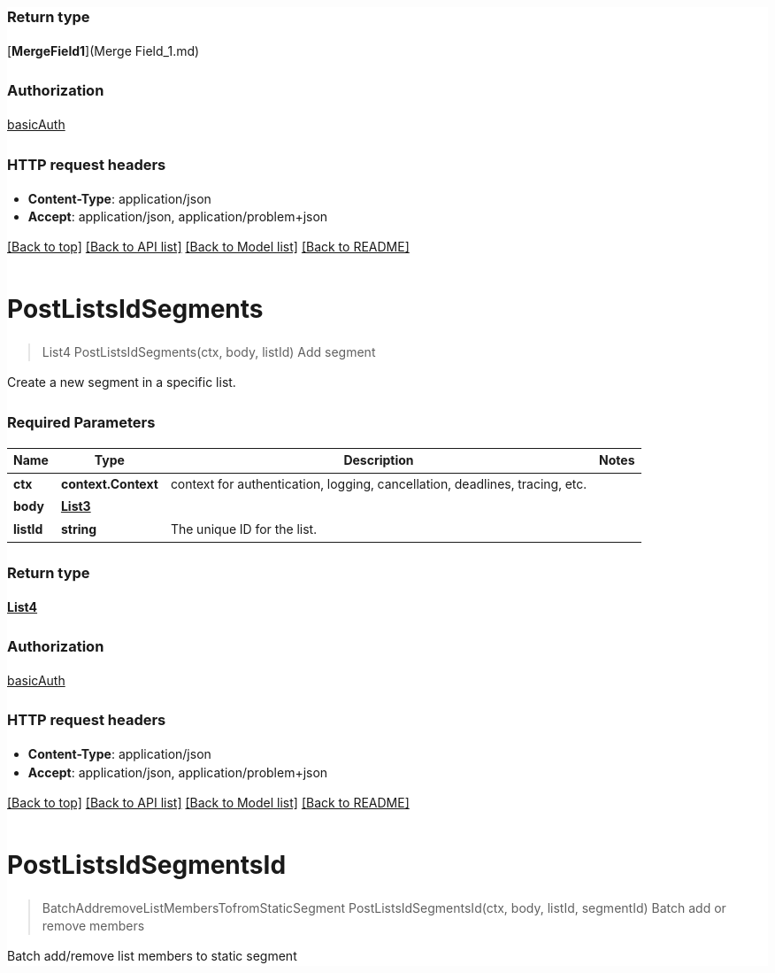 ### Return type

[**MergeField1**](Merge Field_1.md)

### Authorization

[basicAuth](../README.md#basicAuth)

### HTTP request headers

 - **Content-Type**: application/json
 - **Accept**: application/json, application/problem+json

[[Back to top]](#) [[Back to API list]](../README.md#documentation-for-api-endpoints) [[Back to Model list]](../README.md#documentation-for-models) [[Back to README]](../README.md)

# **PostListsIdSegments**
> List4 PostListsIdSegments(ctx, body, listId)
Add segment

Create a new segment in a specific list.

### Required Parameters

Name | Type | Description  | Notes
------------- | ------------- | ------------- | -------------
 **ctx** | **context.Context** | context for authentication, logging, cancellation, deadlines, tracing, etc.
  **body** | [**List3**](List3.md)|  | 
  **listId** | **string**| The unique ID for the list. | 

### Return type

[**List4**](List_4.md)

### Authorization

[basicAuth](../README.md#basicAuth)

### HTTP request headers

 - **Content-Type**: application/json
 - **Accept**: application/json, application/problem+json

[[Back to top]](#) [[Back to API list]](../README.md#documentation-for-api-endpoints) [[Back to Model list]](../README.md#documentation-for-models) [[Back to README]](../README.md)

# **PostListsIdSegmentsId**
> BatchAddremoveListMembersTofromStaticSegment PostListsIdSegmentsId(ctx, body, listId, segmentId)
Batch add or remove members

Batch add/remove list members to static segment
